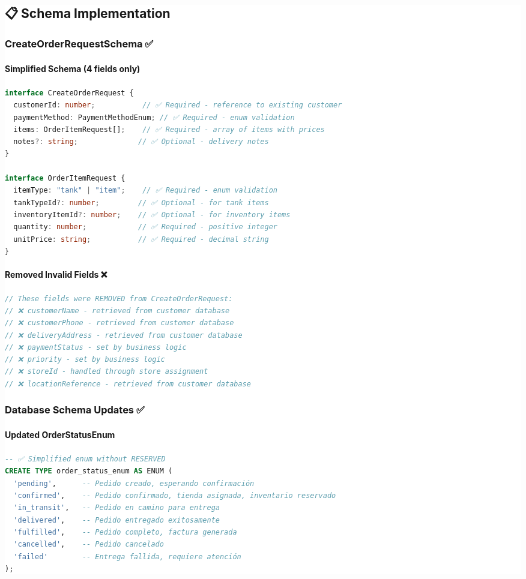 ## 📋 **Schema Implementation**

### **CreateOrderRequestSchema** ✅

#### **Simplified Schema (4 fields only)**

```typescript
interface CreateOrderRequest {
  customerId: number;           // ✅ Required - reference to existing customer
  paymentMethod: PaymentMethodEnum; // ✅ Required - enum validation
  items: OrderItemRequest[];    // ✅ Required - array of items with prices
  notes?: string;              // ✅ Optional - delivery notes
}

interface OrderItemRequest {
  itemType: "tank" | "item";    // ✅ Required - enum validation
  tankTypeId?: number;         // ✅ Optional - for tank items
  inventoryItemId?: number;    // ✅ Optional - for inventory items
  quantity: number;            // ✅ Required - positive integer
  unitPrice: string;           // ✅ Required - decimal string
}
```

#### **Removed Invalid Fields** ❌

```typescript
// These fields were REMOVED from CreateOrderRequest:
// ❌ customerName - retrieved from customer database
// ❌ customerPhone - retrieved from customer database  
// ❌ deliveryAddress - retrieved from customer database
// ❌ paymentStatus - set by business logic
// ❌ priority - set by business logic
// ❌ storeId - handled through store assignment
// ❌ locationReference - retrieved from customer database
```

### **Database Schema Updates** ✅

#### **Updated OrderStatusEnum**

```sql
-- ✅ Simplified enum without RESERVED
CREATE TYPE order_status_enum AS ENUM (
  'pending',      -- Pedido creado, esperando confirmación
  'confirmed',    -- Pedido confirmado, tienda asignada, inventario reservado
  'in_transit',   -- Pedido en camino para entrega
  'delivered',    -- Pedido entregado exitosamente
  'fulfilled',    -- Pedido completo, factura generada
  'cancelled',    -- Pedido cancelado
  'failed'        -- Entrega fallida, requiere atención
);
```
